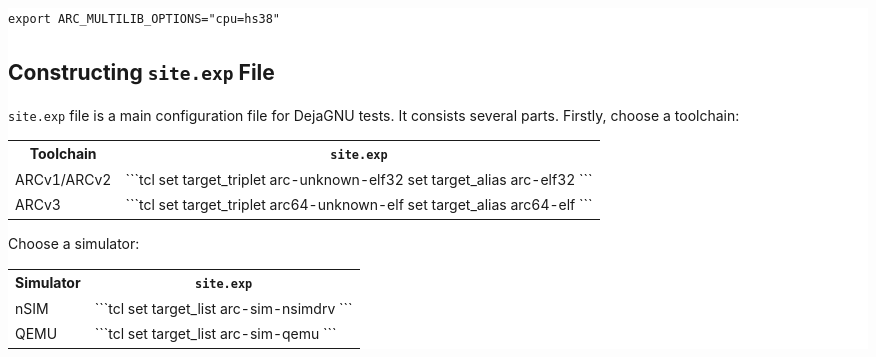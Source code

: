 ```shell
export ARC_MULTILIB_OPTIONS="cpu=hs38"
```

## Constructing `site.exp` File

`site.exp` file is a main configuration file for DejaGNU tests. It consists
several parts. Firstly, choose a toolchain:

<table>
    <tr>
        <th>Toolchain</th>
        <th><code>site.exp</code></th>
    </tr>
    <tr>
        <td style="vertical-align: middle">ARCv1/ARCv2</td>
        <td>
```tcl
set target_triplet arc-unknown-elf32
set target_alias arc-elf32
```
        </td>
    </tr>
    <tr>
        <td style="vertical-align: middle">ARCv3</td>
        <td>
```tcl
set target_triplet arc64-unknown-elf
set target_alias arc64-elf
```
        </td>
    </tr>
</table>

Choose a simulator:

<table>
    <tr>
        <th>Simulator</th>
        <th><code>site.exp</code></th>
    </tr>
    <tr>
        <td style="vertical-align: middle">nSIM</td>
        <td>
```tcl
set target_list arc-sim-nsimdrv
```
        </td>
    </tr>
    <tr>
        <td style="vertical-align: middle">QEMU</td>
        <td>
```tcl
set target_list arc-sim-qemu
```
        </td>
    </tr>
</table>
